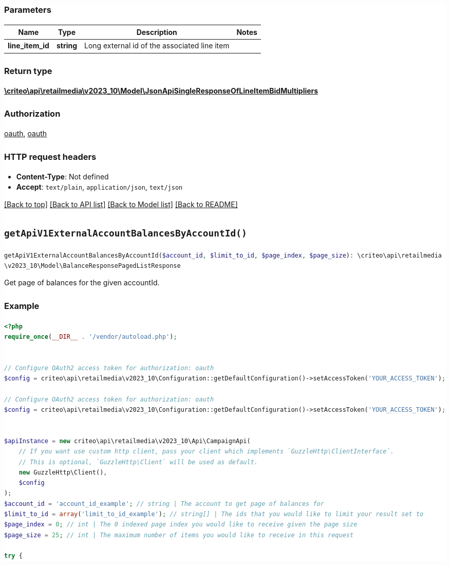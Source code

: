 ### Parameters

| Name | Type | Description  | Notes |
| ------------- | ------------- | ------------- | ------------- |
| **line_item_id** | **string**| Long external id of the associated line item | |

### Return type

[**\criteo\api\retailmedia\v2023_10\Model\JsonApiSingleResponseOfLineItemBidMultipliers**](../Model/JsonApiSingleResponseOfLineItemBidMultipliers.md)

### Authorization

[oauth](../../README.md#oauth), [oauth](../../README.md#oauth)

### HTTP request headers

- **Content-Type**: Not defined
- **Accept**: `text/plain`, `application/json`, `text/json`

[[Back to top]](#) [[Back to API list]](../../README.md#endpoints)
[[Back to Model list]](../../README.md#models)
[[Back to README]](../../README.md)

## `getApiV1ExternalAccountBalancesByAccountId()`

```php
getApiV1ExternalAccountBalancesByAccountId($account_id, $limit_to_id, $page_index, $page_size): \criteo\api\retailmedia\v2023_10\Model\BalanceResponsePagedListResponse
```



Get page of balances for the given accountId.

### Example

```php
<?php
require_once(__DIR__ . '/vendor/autoload.php');


// Configure OAuth2 access token for authorization: oauth
$config = criteo\api\retailmedia\v2023_10\Configuration::getDefaultConfiguration()->setAccessToken('YOUR_ACCESS_TOKEN');

// Configure OAuth2 access token for authorization: oauth
$config = criteo\api\retailmedia\v2023_10\Configuration::getDefaultConfiguration()->setAccessToken('YOUR_ACCESS_TOKEN');


$apiInstance = new criteo\api\retailmedia\v2023_10\Api\CampaignApi(
    // If you want use custom http client, pass your client which implements `GuzzleHttp\ClientInterface`.
    // This is optional, `GuzzleHttp\Client` will be used as default.
    new GuzzleHttp\Client(),
    $config
);
$account_id = 'account_id_example'; // string | The account to get page of balances for
$limit_to_id = array('limit_to_id_example'); // string[] | The ids that you would like to limit your result set to
$page_index = 0; // int | The 0 indexed page index you would like to receive given the page size
$page_size = 25; // int | The maximum number of items you would like to receive in this request

try {
```